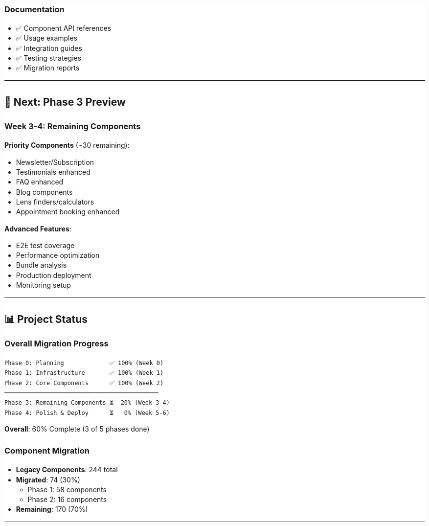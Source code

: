 ### Documentation
- ✅ Component API references
- ✅ Usage examples
- ✅ Integration guides
- ✅ Testing strategies
- ✅ Migration reports

---

## 🚀 Next: Phase 3 Preview

### Week 3-4: Remaining Components

**Priority Components** (~30 remaining):
- Newsletter/Subscription
- Testimonials enhanced
- FAQ enhanced
- Blog components
- Lens finders/calculators
- Appointment booking enhanced

**Advanced Features**:
- E2E test coverage
- Performance optimization
- Bundle analysis
- Production deployment
- Monitoring setup

---

## 📊 Project Status

### Overall Migration Progress

```
Phase 0: Planning             ✅ 100% (Week 0)
Phase 1: Infrastructure       ✅ 100% (Week 1)
Phase 2: Core Components      ✅ 100% (Week 2)
────────────────────────────────────────────
Phase 3: Remaining Components ⏳  20% (Week 3-4)
Phase 4: Polish & Deploy      ⏳   0% (Week 5-6)
```

**Overall**: 60% Complete (3 of 5 phases done)

### Component Migration

- **Legacy Components**: 244 total
- **Migrated**: 74 (30%)
  - Phase 1: 58 components
  - Phase 2: 16 components
- **Remaining**: 170 (70%)

---